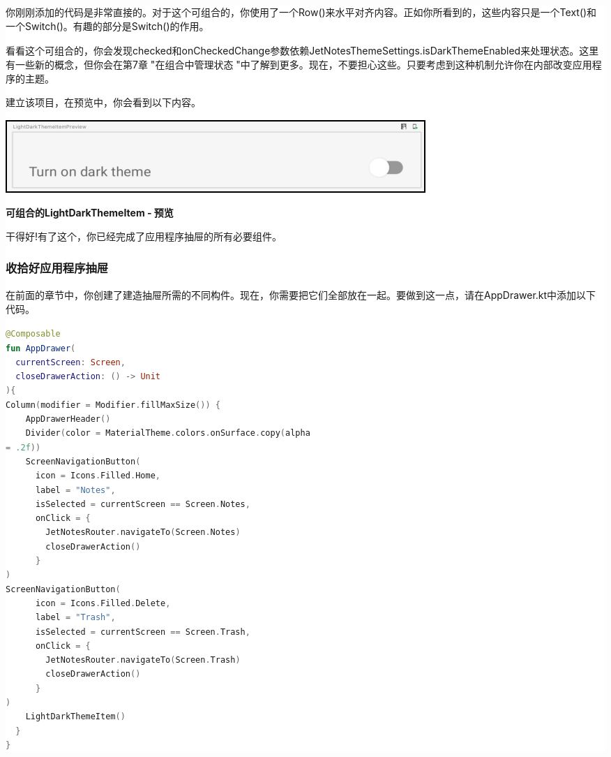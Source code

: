 
你刚刚添加的代码是非常直接的。对于这个可组合的，你使用了一个Row()来水平对齐内容。正如你所看到的，这些内容只是一个Text()和一个Switch()。有趣的部分是Switch()的作用。

看看这个可组合的，你会发现checked和onCheckedChange参数依赖JetNotesThemeSettings.isDarkThemeEnabled来处理状态。这里有一些新的概念，但你会在第7章 "在组合中管理状态 "中了解到更多。现在，不要担心这些。只要考虑到这种机制允许你在内部改变应用程序的主题。

建立该项目，在预览中，你会看到以下内容。

![img](./README.assets/wpsmUBm2W.png)

**可组合的LightDarkThemeItem - 预览**

干得好!有了这个，你已经完成了应用程序抽屉的所有必要组件。

### 收拾好应用程序抽屉

在前面的章节中，你创建了建造抽屉所需的不同构件。现在，你需要把它们全部放在一起。要做到这一点，请在AppDrawer.kt中添加以下代码。

```kotlin
@Composable
fun AppDrawer(
  currentScreen: Screen,
  closeDrawerAction: () -> Unit
){
Column(modifier = Modifier.fillMaxSize()) {
    AppDrawerHeader()
    Divider(color = MaterialTheme.colors.onSurface.copy(alpha
= .2f))
    ScreenNavigationButton(
      icon = Icons.Filled.Home,
      label = "Notes",
      isSelected = currentScreen == Screen.Notes,
      onClick = {
        JetNotesRouter.navigateTo(Screen.Notes)
        closeDrawerAction()
      }
)
ScreenNavigationButton(
      icon = Icons.Filled.Delete,
      label = "Trash",
      isSelected = currentScreen == Screen.Trash,
      onClick = {
        JetNotesRouter.navigateTo(Screen.Trash)
        closeDrawerAction()
      }
)
    LightDarkThemeItem()
  }
}
```
